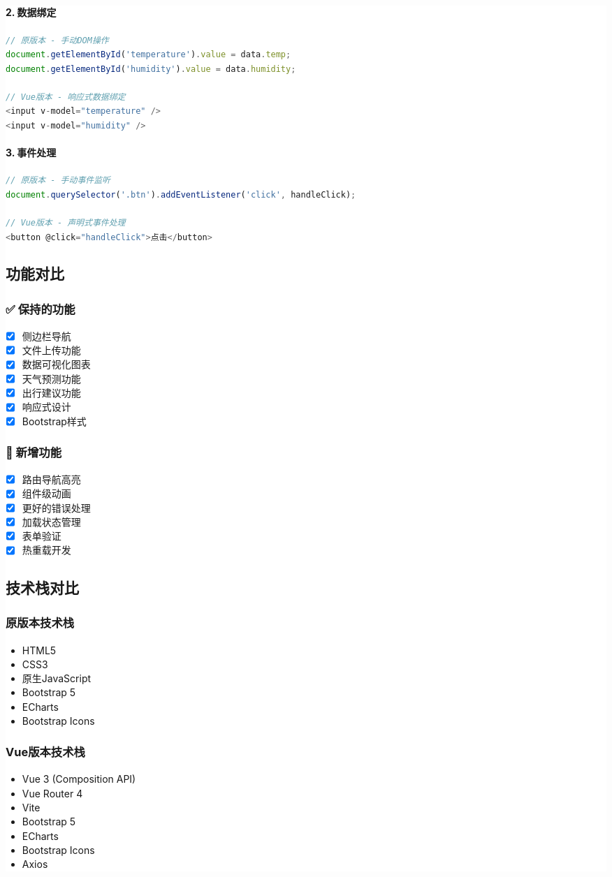 #### 2. 数据绑定
```javascript
// 原版本 - 手动DOM操作
document.getElementById('temperature').value = data.temp;
document.getElementById('humidity').value = data.humidity;

// Vue版本 - 响应式数据绑定
<input v-model="temperature" />
<input v-model="humidity" />
```

#### 3. 事件处理
```javascript
// 原版本 - 手动事件监听
document.querySelector('.btn').addEventListener('click', handleClick);

// Vue版本 - 声明式事件处理
<button @click="handleClick">点击</button>
```

## 功能对比

### ✅ 保持的功能
- [x] 侧边栏导航
- [x] 文件上传功能
- [x] 数据可视化图表
- [x] 天气预测功能
- [x] 出行建议功能
- [x] 响应式设计
- [x] Bootstrap样式

### 🚀 新增功能
- [x] 路由导航高亮
- [x] 组件级动画
- [x] 更好的错误处理
- [x] 加载状态管理
- [x] 表单验证
- [x] 热重载开发

## 技术栈对比

### 原版本技术栈
- HTML5
- CSS3
- 原生JavaScript
- Bootstrap 5
- ECharts
- Bootstrap Icons

### Vue版本技术栈
- Vue 3 (Composition API)
- Vue Router 4
- Vite
- Bootstrap 5
- ECharts
- Bootstrap Icons
- Axios
